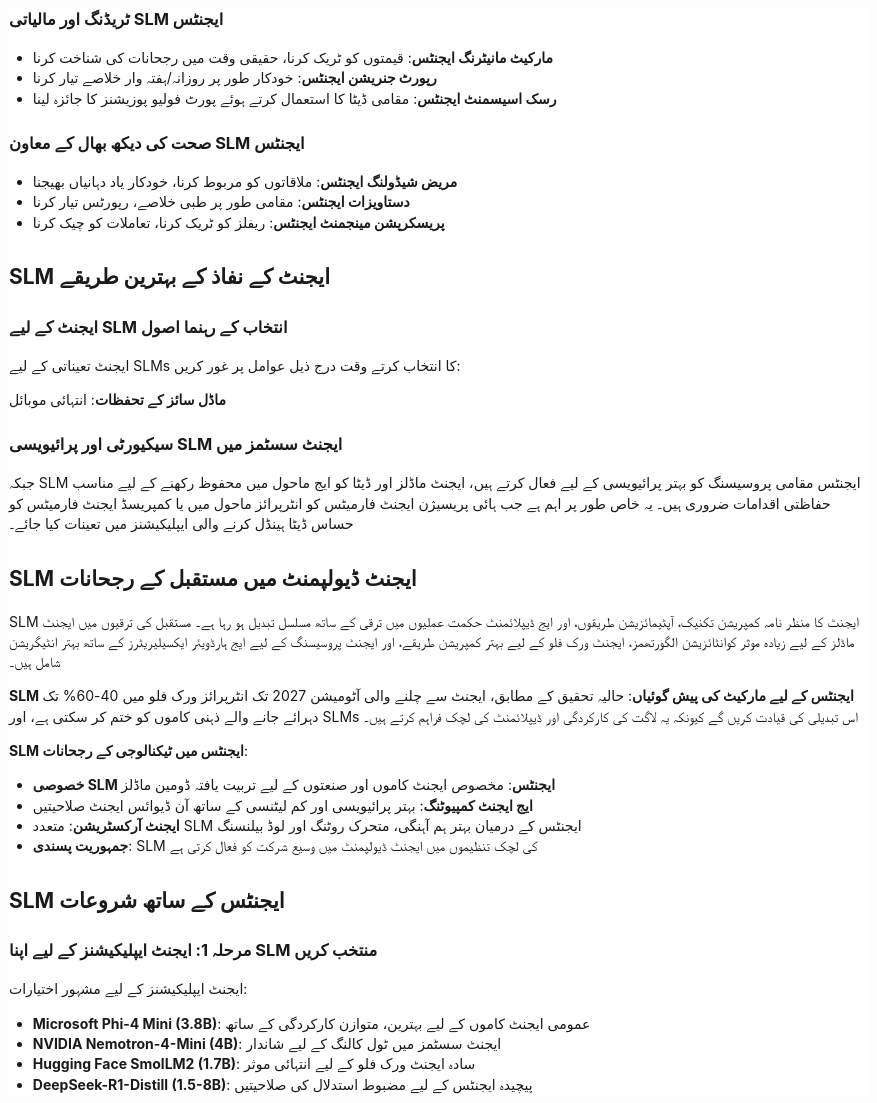 ### ٹریڈنگ اور مالیاتی SLM ایجنٹس
- **مارکیٹ مانیٹرنگ ایجنٹس**: قیمتوں کو ٹریک کرنا، حقیقی وقت میں رجحانات کی شناخت کرنا
- **رپورٹ جنریشن ایجنٹس**: خودکار طور پر روزانہ/ہفتہ وار خلاصے تیار کرنا
- **رسک اسیسمنٹ ایجنٹس**: مقامی ڈیٹا کا استعمال کرتے ہوئے پورٹ فولیو پوزیشنز کا جائزہ لینا

### صحت کی دیکھ بھال کے معاون SLM ایجنٹس
- **مریض شیڈولنگ ایجنٹس**: ملاقاتوں کو مربوط کرنا، خودکار یاد دہانیاں بھیجنا
- **دستاویزات ایجنٹس**: مقامی طور پر طبی خلاصے، رپورٹس تیار کرنا
- **پریسکرپشن مینجمنٹ ایجنٹس**: ریفلز کو ٹریک کرنا، تعاملات کو چیک کرنا

## SLM ایجنٹ کے نفاذ کے بہترین طریقے

### ایجنٹ کے لیے SLM انتخاب کے رہنما اصول

ایجنٹ تعیناتی کے لیے SLMs کا انتخاب کرتے وقت درج ذیل عوامل پر غور کریں:

**ماڈل سائز کے تحفظات**: انتہائی موبائل
### سیکیورٹی اور پرائیویسی SLM ایجنٹ سسٹمز میں

جبکہ SLM ایجنٹس مقامی پروسیسنگ کو بہتر پرائیویسی کے لیے فعال کرتے ہیں، ایجنٹ ماڈلز اور ڈیٹا کو ایج ماحول میں محفوظ رکھنے کے لیے مناسب حفاظتی اقدامات ضروری ہیں۔ یہ خاص طور پر اہم ہے جب ہائی پریسیژن ایجنٹ فارمیٹس کو انٹرپرائز ماحول میں یا کمپریسڈ ایجنٹ فارمیٹس کو حساس ڈیٹا ہینڈل کرنے والی ایپلیکیشنز میں تعینات کیا جائے۔

## SLM ایجنٹ ڈیولپمنٹ میں مستقبل کے رجحانات

SLM ایجنٹ کا منظر نامہ کمپریشن تکنیک، آپٹیمائزیشن طریقوں، اور ایج ڈیپلائمنٹ حکمت عملیوں میں ترقی کے ساتھ مسلسل تبدیل ہو رہا ہے۔ مستقبل کی ترقیوں میں ایجنٹ ماڈلز کے لیے زیادہ موثر کوانٹائزیشن الگورتھمز، ایجنٹ ورک فلو کے لیے بہتر کمپریشن طریقے، اور ایجنٹ پروسیسنگ کے لیے ایج ہارڈویئر ایکسیلیریٹرز کے ساتھ بہتر انٹیگریشن شامل ہیں۔

**SLM ایجنٹس کے لیے مارکیٹ کی پیش گوئیاں**: حالیہ تحقیق کے مطابق، ایجنٹ سے چلنے والی آٹومیشن 2027 تک انٹرپرائز ورک فلو میں 40-60% تک دہرائے جانے والے ذہنی کاموں کو ختم کر سکتی ہے، اور SLMs اس تبدیلی کی قیادت کریں گے کیونکہ یہ لاگت کی کارکردگی اور ڈیپلائمنٹ کی لچک فراہم کرتے ہیں۔

**SLM ایجنٹس میں ٹیکنالوجی کے رجحانات**:
- **خصوصی SLM ایجنٹس**: مخصوص ایجنٹ کاموں اور صنعتوں کے لیے تربیت یافتہ ڈومین ماڈلز
- **ایج ایجنٹ کمپیوٹنگ**: بہتر پرائیویسی اور کم لیٹنسی کے ساتھ آن ڈیوائس ایجنٹ صلاحیتیں
- **ایجنٹ آرکسٹریشن**: متعدد SLM ایجنٹس کے درمیان بہتر ہم آہنگی، متحرک روٹنگ اور لوڈ بیلنسنگ
- **جمہوریت پسندی**: SLM کی لچک تنظیموں میں ایجنٹ ڈیولپمنٹ میں وسیع شرکت کو فعال کرتی ہے

## SLM ایجنٹس کے ساتھ شروعات

### مرحلہ 1: ایجنٹ ایپلیکیشنز کے لیے اپنا SLM منتخب کریں
ایجنٹ ایپلیکیشنز کے لیے مشہور اختیارات:
- **Microsoft Phi-4 Mini (3.8B)**: عمومی ایجنٹ کاموں کے لیے بہترین، متوازن کارکردگی کے ساتھ
- **NVIDIA Nemotron-4-Mini (4B)**: ایجنٹ سسٹمز میں ٹول کالنگ کے لیے شاندار
- **Hugging Face SmolLM2 (1.7B)**: سادہ ایجنٹ ورک فلو کے لیے انتہائی موثر
- **DeepSeek-R1-Distill (1.5-8B)**: پیچیدہ ایجنٹس کے لیے مضبوط استدلال کی صلاحیتیں
